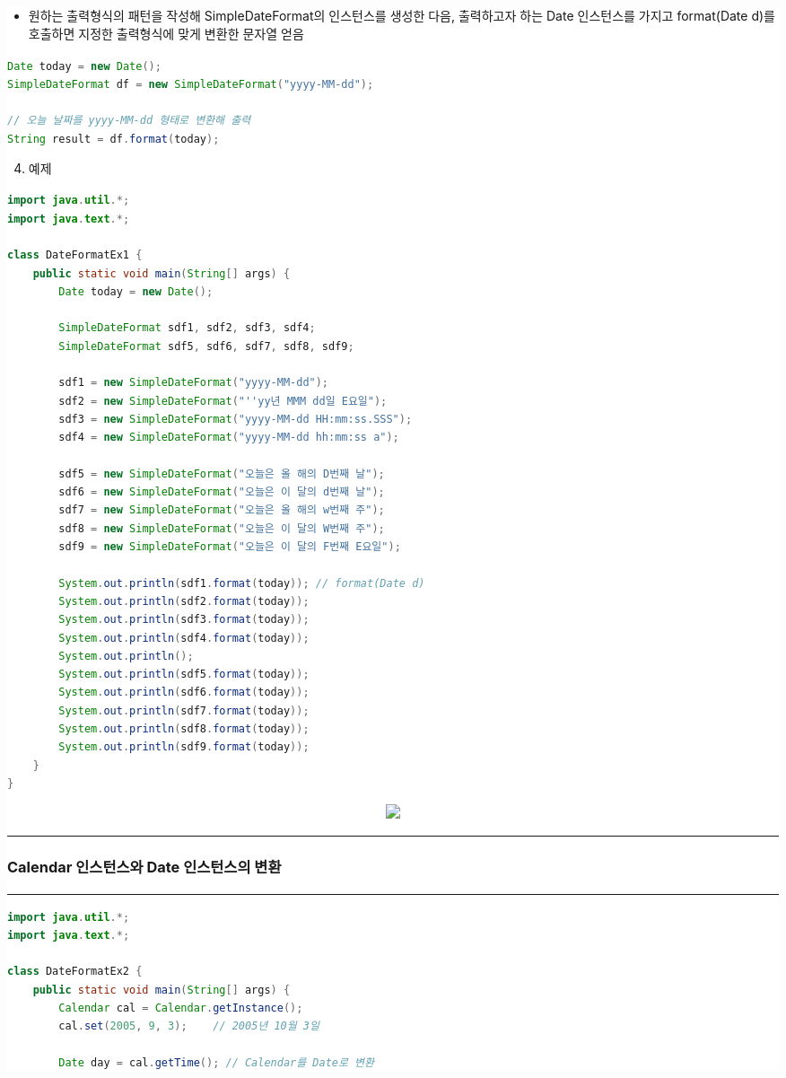   - 원하는 출력형식의 패턴을 작성해 SimpleDateFormat의 인스턴스를 생성한 다음, 출력하고자 하는 Date 인스턴스를 가지고 format(Date d)를 호출하면 지정한 출력형식에 맞게 변환한 문자열 얻음

```java
Date today = new Date();
SimpleDateFormat df = new SimpleDateFormat("yyyy-MM-dd");

// 오늘 날짜를 yyyy-MM-dd 형태로 변환해 출력
String result = df.format(today);
```

4. 예제
```java
import java.util.*;
import java.text.*;

class DateFormatEx1 {
	public static void main(String[] args) {
		Date today = new Date();

		SimpleDateFormat sdf1, sdf2, sdf3, sdf4;
		SimpleDateFormat sdf5, sdf6, sdf7, sdf8, sdf9;

		sdf1 = new SimpleDateFormat("yyyy-MM-dd");
		sdf2 = new SimpleDateFormat("''yy년 MMM dd일 E요일");
		sdf3 = new SimpleDateFormat("yyyy-MM-dd HH:mm:ss.SSS");
		sdf4 = new SimpleDateFormat("yyyy-MM-dd hh:mm:ss a");

		sdf5 = new SimpleDateFormat("오늘은 올 해의 D번째 날");
		sdf6 = new SimpleDateFormat("오늘은 이 달의 d번째 날");
		sdf7 = new SimpleDateFormat("오늘은 올 해의 w번째 주");
		sdf8 = new SimpleDateFormat("오늘은 이 달의 W번째 주");
		sdf9 = new SimpleDateFormat("오늘은 이 달의 F번째 E요일");

		System.out.println(sdf1.format(today));	// format(Date d)
		System.out.println(sdf2.format(today));
		System.out.println(sdf3.format(today));
		System.out.println(sdf4.format(today));
		System.out.println();
		System.out.println(sdf5.format(today));
		System.out.println(sdf6.format(today));
		System.out.println(sdf7.format(today));
		System.out.println(sdf8.format(today));
		System.out.println(sdf9.format(today));
	}
}
```
<div align="center">
<img src="https://github.com/sooyounghan/Java/assets/34672301/82aa8177-074f-4b63-ad8e-c9088d50b3a8">
</div>

-----
### Calendar 인스턴스와 Date 인스턴스의 변환
-----
```java
import java.util.*;
import java.text.*;

class DateFormatEx2 {
	public static void main(String[] args) {
		Calendar cal = Calendar.getInstance();
		cal.set(2005, 9, 3);	// 2005년 10월 3일

		Date day = cal.getTime(); // Calendar를 Date로 변환
```